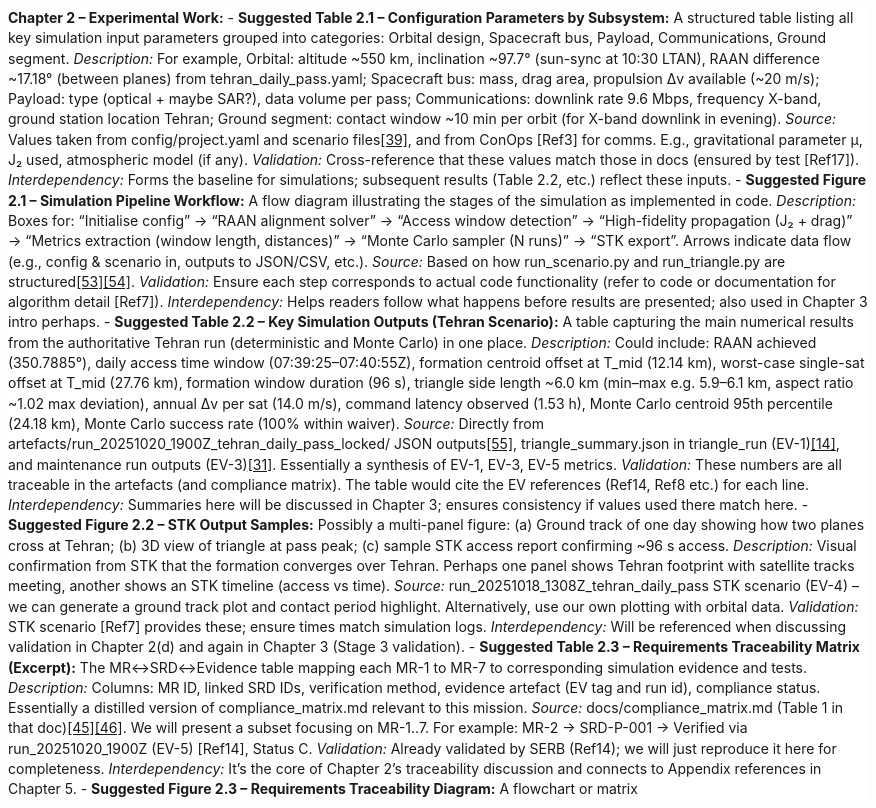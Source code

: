 **Chapter 2 – Experimental Work:** \- **Suggested Table 2.1 – Configuration Parameters by Subsystem:** A structured table listing all key simulation input parameters grouped into categories: Orbital design, Spacecraft bus, Payload, Communications, Ground segment. *Description:* For example, Orbital: altitude \~550 km, inclination \~97.7° (sun-sync at 10:30 LTAN), RAAN difference \~17.18° (between planes) from tehran\_daily\_pass.yaml; Spacecraft bus: mass, drag area, propulsion Δv available (\~20 m/s); Payload: type (optical \+ maybe SAR?), data volume per pass; Communications: downlink rate 9.6 Mbps, frequency X-band, ground station location Tehran; Ground segment: contact window \~10 min per orbit (for X-band downlink in evening). *Source:* Values taken from config/project.yaml and scenario files[\[39\]](https://github.com/SinsaMed/formation-sat-2/blob/7d50eaa9c09be31796954c2ea14c4f12154fe256/docs/PROJECT_PROMPT.md#L13-L16), and from ConOps \[Ref3\] for comms. E.g., gravitational parameter µ, J₂ used, atmospheric model (if any). *Validation:* Cross-reference that these values match those in docs (ensured by test \[Ref17\]). *Interdependency:* Forms the baseline for simulations; subsequent results (Table 2.2, etc.) reflect these inputs. \- **Suggested Figure 2.1 – Simulation Pipeline Workflow:** A flow diagram illustrating the stages of the simulation as implemented in code. *Description:* Boxes for: “Initialise config” → “RAAN alignment solver” → “Access window detection” → “High-fidelity propagation (J₂ \+ drag)” → “Metrics extraction (window length, distances)” → “Monte Carlo sampler (N runs)” → “STK export”. Arrows indicate data flow (e.g., config & scenario in, outputs to JSON/CSV, etc.). *Source:* Based on how run\_scenario.py and run\_triangle.py are structured[\[53\]](https://github.com/SinsaMed/formation-sat-2/blob/7d50eaa9c09be31796954c2ea14c4f12154fe256/docs/PROJECT_PROMPT.md#L118-L126)[\[54\]](https://github.com/SinsaMed/formation-sat-2/blob/7d50eaa9c09be31796954c2ea14c4f12154fe256/docs/PROJECT_PROMPT.md#L126-L131). *Validation:* Ensure each step corresponds to actual code functionality (refer to code or documentation for algorithm detail \[Ref7\]). *Interdependency:* Helps readers follow what happens before results are presented; also used in Chapter 3 intro perhaps. \- **Suggested Table 2.2 – Key Simulation Outputs (Tehran Scenario):** A table capturing the main numerical results from the authoritative Tehran run (deterministic and Monte Carlo) in one place. *Description:* Could include: RAAN achieved (350.7885°), daily access time window (07:39:25–07:40:55Z), formation centroid offset at T\_mid (12.14 km), worst-case single-sat offset at T\_mid (27.76 km), formation window duration (96 s), triangle side length \~6.0 km (min–max e.g. 5.9–6.1 km, aspect ratio \~1.02 max deviation), annual Δv per sat (14.0 m/s), command latency observed (1.53 h), Monte Carlo centroid 95th percentile (24.18 km), Monte Carlo success rate (100% within waiver). *Source:* Directly from artefacts/run\_20251020\_1900Z\_tehran\_daily\_pass\_locked/ JSON outputs[\[55\]](https://github.com/SinsaMed/formation-sat-2/blob/7d50eaa9c09be31796954c2ea14c4f12154fe256/docs/PROJECT_PROMPT.md#L132-L135), triangle\_summary.json in triangle\_run (EV-1)[\[14\]](https://github.com/SinsaMed/formation-sat-2/blob/7d50eaa9c09be31796954c2ea14c4f12154fe256/docs/compliance_matrix.md#L55-L63), and maintenance run outputs (EV-3)[\[31\]](https://github.com/SinsaMed/formation-sat-2/blob/7d50eaa9c09be31796954c2ea14c4f12154fe256/docs/compliance_matrix.md#L24-L28). Essentially a synthesis of EV-1, EV-3, EV-5 metrics. *Validation:* These numbers are all traceable in the artefacts (and compliance matrix). The table would cite the EV references (Ref14, Ref8 etc.) for each line. *Interdependency:* Summaries here will be discussed in Chapter 3; ensures consistency if values used there match here. \- **Suggested Figure 2.2 – STK Output Samples:** Possibly a multi-panel figure: (a) Ground track of one day showing how two planes cross at Tehran; (b) 3D view of triangle at pass peak; (c) sample STK access report confirming \~96 s access. *Description:* Visual confirmation from STK that the formation converges over Tehran. Perhaps one panel shows Tehran footprint with satellite tracks meeting, another shows an STK timeline (access vs time). *Source:* run\_20251018\_1308Z\_tehran\_daily\_pass STK scenario (EV-4) – we can generate a ground track plot and contact period highlight. Alternatively, use our own plotting with orbital data. *Validation:* STK scenario \[Ref7\] provides these; ensure times match simulation logs. *Interdependency:* Will be referenced when discussing validation in Chapter 2(d) and again in Chapter 3 (Stage 3 validation). \- **Suggested Table 2.3 – Requirements Traceability Matrix (Excerpt):** The MR↔SRD↔Evidence table mapping each MR-1 to MR-7 to corresponding simulation evidence and tests. *Description:* Columns: MR ID, linked SRD IDs, verification method, evidence artefact (EV tag and run id), compliance status. Essentially a distilled version of compliance\_matrix.md relevant to this mission. *Source:* docs/compliance\_matrix.md (Table 1 in that doc)[\[45\]](https://github.com/SinsaMed/formation-sat-2/blob/7d50eaa9c09be31796954c2ea14c4f12154fe256/docs/compliance_matrix.md#L19-L27)[\[46\]](https://github.com/SinsaMed/formation-sat-2/blob/7d50eaa9c09be31796954c2ea14c4f12154fe256/docs/compliance_matrix.md#L21-L29). We will present a subset focusing on MR-1..7. For example: MR-2 → SRD-P-001 → Verified via run\_20251020\_1900Z (EV-5) \[Ref14\], Status C. *Validation:* Already validated by SERB (Ref14); we will just reproduce it here for completeness. *Interdependency:* It’s the core of Chapter 2’s traceability discussion and connects to Appendix references in Chapter 5\. \- **Suggested Figure 2.3 – Requirements Traceability Diagram:** A flowchart or matrix